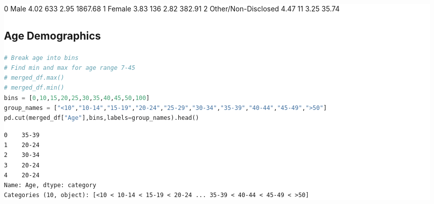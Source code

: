   <tbody>
    <tr>
      <th>0</th>
      <td>Male</td>
      <td>4.02</td>
      <td>633</td>
      <td>2.95</td>
      <td>1867.68</td>
    </tr>
    <tr>
      <th>1</th>
      <td>Female</td>
      <td>3.83</td>
      <td>136</td>
      <td>2.82</td>
      <td>382.91</td>
    </tr>
    <tr>
      <th>2</th>
      <td>Other/Non-Disclosed</td>
      <td>4.47</td>
      <td>11</td>
      <td>3.25</td>
      <td>35.74</td>
    </tr>
  </tbody>
</table>
</div>



## Age Demographics


```python
# Break age into bins
# Find min and max for age range 7-45
# merged_df.max()
# merged_df.min()
bins = [0,10,15,20,25,30,35,40,45,50,100]
group_names = ["<10","10-14","15-19","20-24","25-29","30-34","35-39","40-44","45-49",">50"]
pd.cut(merged_df["Age"],bins,labels=group_names).head()
```




    0    35-39
    1    20-24
    2    30-34
    3    20-24
    4    20-24
    Name: Age, dtype: category
    Categories (10, object): [<10 < 10-14 < 15-19 < 20-24 ... 35-39 < 40-44 < 45-49 < >50]
